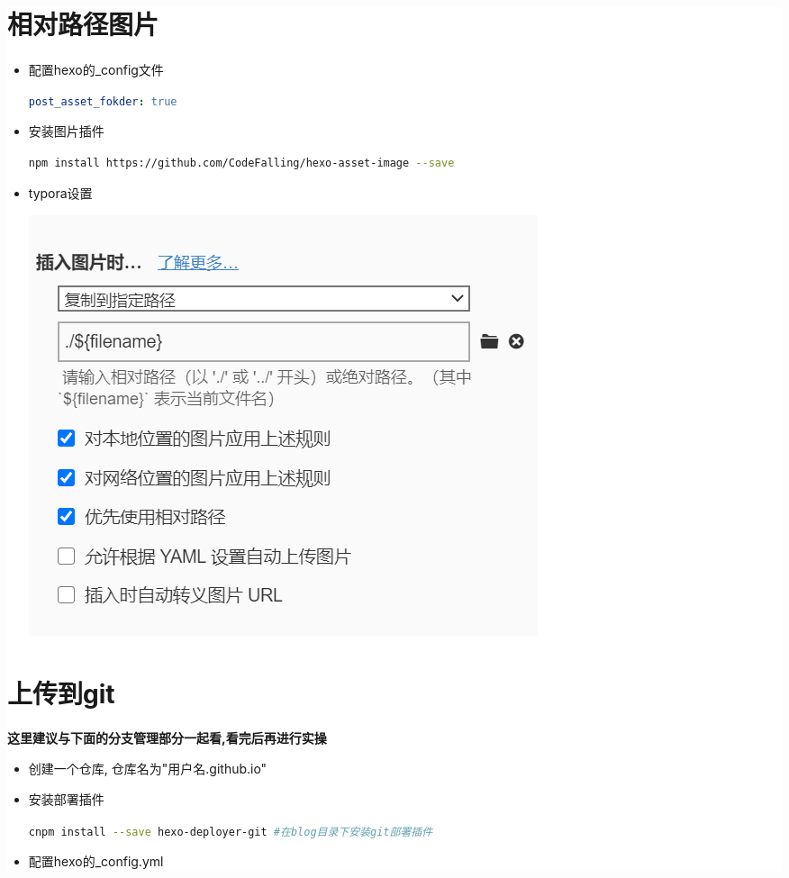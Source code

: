 # 相对路径图片

- 配置hexo的_config文件

  ```yml
  post_asset_fokder: true
  ```

- 安装图片插件

  ```bash
  npm install https://github.com/CodeFalling/hexo-asset-image --save
  ```

- typora设置

  ![image-20230417155555347](hexo博客框架的使用/image-20230417155555347.png)

# 上传到git

**这里建议与下面的分支管理部分一起看,看完后再进行实操**

- 创建一个仓库, 仓库名为"用户名.github.io"

- 安装部署插件

  ```bash
  cnpm install --save hexo-deployer-git #在blog目录下安装git部署插件
  ```

- 配置hexo的_config.yml
